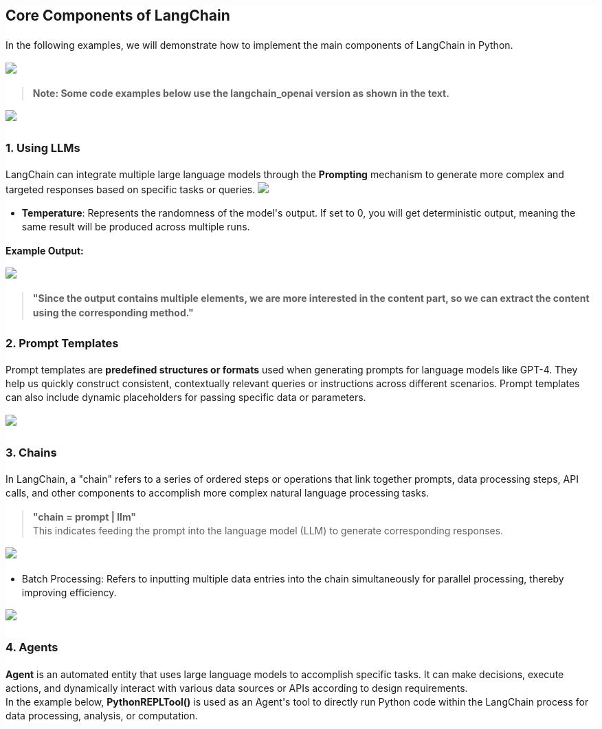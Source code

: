 ## Core Components of LangChain
In the following examples, we will demonstrate how to implement the main components of LangChain in Python.

![](https://fastly.jsdelivr.net/gh/bucketio/img3@main/2025/02/15/1739656041606-31207779-b15e-4465-b329-c084e05150c4.png)

> **Note: Some code examples below use the langchain_openai version as shown in the text.**

![](https://fastly.jsdelivr.net/gh/bucketio/img18@main/2025/02/15/1739656100104-857e381f-88f8-4102-99e7-98381a1ba038.png)

### 1. Using LLMs
LangChain can integrate multiple large language models through the **Prompting** mechanism to generate more complex and targeted responses based on specific tasks or queries.
![](https://fastly.jsdelivr.net/gh/bucketio/img15@main/2025/02/15/1739656110396-a8674285-0267-4917-946d-cba8c90867b2.png)
- **Temperature**: Represents the randomness of the model's output. If set to 0, you will get deterministic output, meaning the same result will be produced across multiple runs.

**Example Output:**

![](https://fastly.jsdelivr.net/gh/bucketio/img9@main/2025/02/15/1739656120414-4048f53d-2c01-4f8f-80d2-a72e7b3aeae4.png)


> **"Since the output contains multiple elements, we are more interested in the content part, so we can extract the content using the corresponding method."**

### 2. Prompt Templates
Prompt templates are **predefined structures or formats** used when generating prompts for language models like GPT-4. They help us quickly construct consistent, contextually relevant queries or instructions across different scenarios. Prompt templates can also include dynamic placeholders for passing specific data or parameters.


![](https://fastly.jsdelivr.net/gh/bucketio/img9@main/2025/02/15/1739656145141-983ccd3b-1bd6-4836-a849-34bbffa730a0.png)

### 3. Chains
In LangChain, a "chain" refers to a series of ordered steps or operations that link together prompts, data processing steps, API calls, and other components to accomplish more complex natural language processing tasks.  
> **"chain = prompt | llm"**  
This indicates feeding the prompt into the language model (LLM) to generate corresponding responses.

![](https://fastly.jsdelivr.net/gh/bucketio/img7@main/2025/02/15/1739656160804-ab734299-fdf2-48d9-bc4f-525efdcd48be.png)

- Batch Processing: Refers to inputting multiple data entries into the chain simultaneously for parallel processing, thereby improving efficiency.

![](https://fastly.jsdelivr.net/gh/bucketio/img7@main/2025/02/15/1739656167462-5c38f475-0dee-4285-98ef-ce7d1d3523b6.png)

### 4. Agents
**Agent** is an automated entity that uses large language models to accomplish specific tasks. It can make decisions, execute actions, and dynamically interact with various data sources or APIs according to design requirements.  
In the example below, **PythonREPLTool()** is used as an Agent's tool to directly run Python code within the LangChain process for data processing, analysis, or computation.
